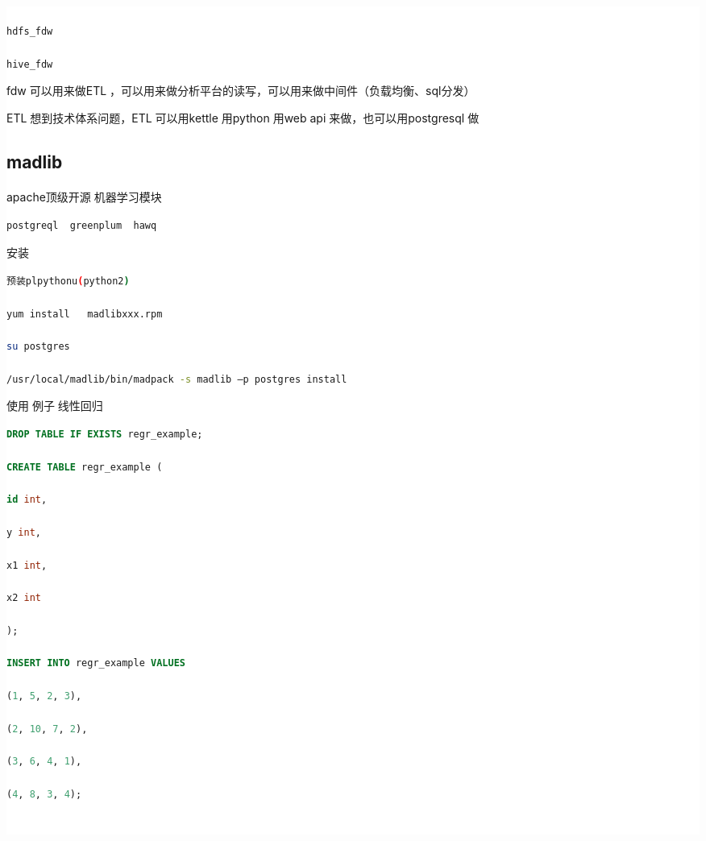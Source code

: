```plsql

hdfs_fdw

hive_fdw 

```





  

fdw 可以用来做ETL ，可以用来做分析平台的读写，可以用来做中间件（负载均衡、sql分发）

ETL 想到技术体系问题，ETL 可以用kettle  用python  用web api 来做，也可以用postgresql 做

 

## madlib  

 

apache顶级开源  机器学习模块

`postgreql  greenplum  hawq  `



安装

```bash
预装plpythonu(python2)

yum install   madlibxxx.rpm

su postgres

/usr/local/madlib/bin/madpack -s madlib –p postgres install

```



  

使用 例子  线性回归  

```sql
DROP TABLE IF EXISTS regr_example;

CREATE TABLE regr_example (

id int,

y int,

x1 int,

x2 int

);

INSERT INTO regr_example VALUES

(1, 5, 2, 3),

(2, 10, 7, 2),

(3, 6, 4, 1),

(4, 8, 3, 4);

 
```